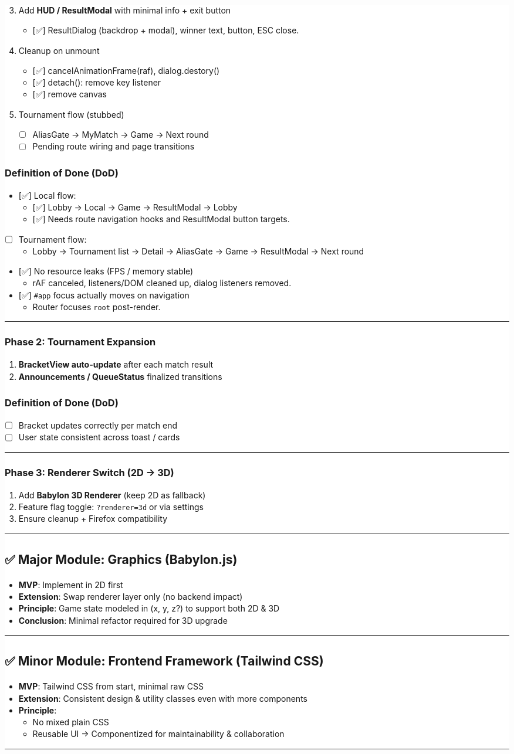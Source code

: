 3. Add **HUD / ResultModal** with minimal info + exit button
	- [✅] ResultDialog (backdrop + modal), winner text, button, ESC close.

4. Cleanup on unmount
	- [✅] cancelAnimationFrame(raf), dialog.destory()
	- [✅] detach(): remove key listener
	- [✅] remove canvas

5. Tournament flow (stubbed)
	- [ ] AliasGate → MyMatch → Game → Next round 
	- [ ] Pending route wiring and page transitions

### Definition of Done (DoD)
- [✅] Local flow:
	- [✅] Lobby → Local → Game → ResultModal → Lobby
	- [✅] Needs route navigation hooks and ResultModal button targets.
- [ ] Tournament flow:
	- Lobby → Tournament list → Detail → AliasGate → Game → ResultModal → Next round
- [✅] No resource leaks (FPS / memory stable) 
	- rAF canceled, listeners/DOM cleaned up, dialog listeners removed.
- [✅] `#app` focus actually moves on navigation  
	- Router focuses `root` post-render.

---

### Phase 2: Tournament Expansion
1. **BracketView auto-update** after each match result
2. **Announcements / QueueStatus** finalized transitions  

### Definition of Done (DoD)
- [ ] Bracket updates correctly per match end  
- [ ] User state consistent across toast / cards  

---

### Phase 3: Renderer Switch (2D → 3D)
1. Add **Babylon 3D Renderer** (keep 2D as fallback)  
2. Feature flag toggle: `?renderer=3d` or via settings  
3. Ensure cleanup + Firefox compatibility  

---

## ✅ Major Module: Graphics (Babylon.js)
- **MVP**: Implement in 2D first  
- **Extension**: Swap renderer layer only (no backend impact)  
- **Principle**: Game state modeled in (x, y, z?) to support both 2D & 3D  
- **Conclusion**: Minimal refactor required for 3D upgrade  

---

## ✅ Minor Module: Frontend Framework (Tailwind CSS)
- **MVP**: Tailwind CSS from start, minimal raw CSS  
- **Extension**: Consistent design & utility classes even with more components  
- **Principle**:  
  - No mixed plain CSS  
  - Reusable UI → Componentized for maintainability & collaboration

---
